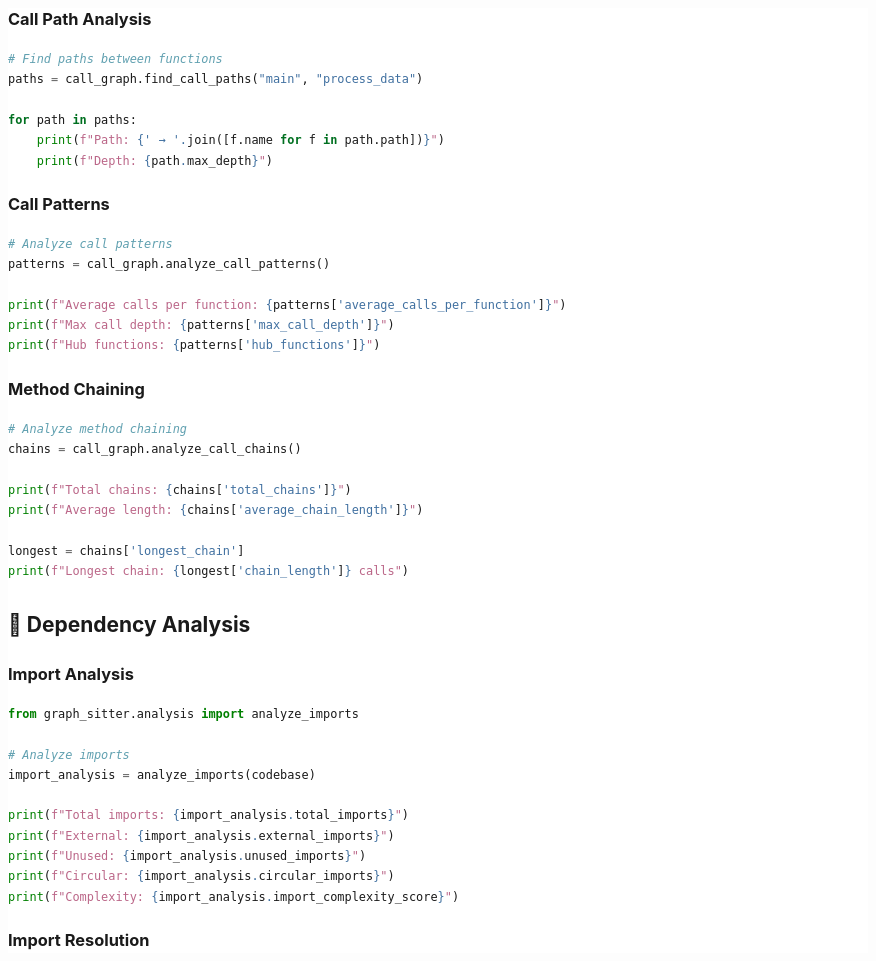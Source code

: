 ### Call Path Analysis

```python
# Find paths between functions
paths = call_graph.find_call_paths("main", "process_data")

for path in paths:
    print(f"Path: {' → '.join([f.name for f in path.path])}")
    print(f"Depth: {path.max_depth}")
```

### Call Patterns

```python
# Analyze call patterns
patterns = call_graph.analyze_call_patterns()

print(f"Average calls per function: {patterns['average_calls_per_function']}")
print(f"Max call depth: {patterns['max_call_depth']}")
print(f"Hub functions: {patterns['hub_functions']}")
```

### Method Chaining

```python
# Analyze method chaining
chains = call_graph.analyze_call_chains()

print(f"Total chains: {chains['total_chains']}")
print(f"Average length: {chains['average_chain_length']}")

longest = chains['longest_chain']
print(f"Longest chain: {longest['chain_length']} calls")
```

## 🔗 Dependency Analysis

### Import Analysis

```python
from graph_sitter.analysis import analyze_imports

# Analyze imports
import_analysis = analyze_imports(codebase)

print(f"Total imports: {import_analysis.total_imports}")
print(f"External: {import_analysis.external_imports}")
print(f"Unused: {import_analysis.unused_imports}")
print(f"Circular: {import_analysis.circular_imports}")
print(f"Complexity: {import_analysis.import_complexity_score}")
```

### Import Resolution
